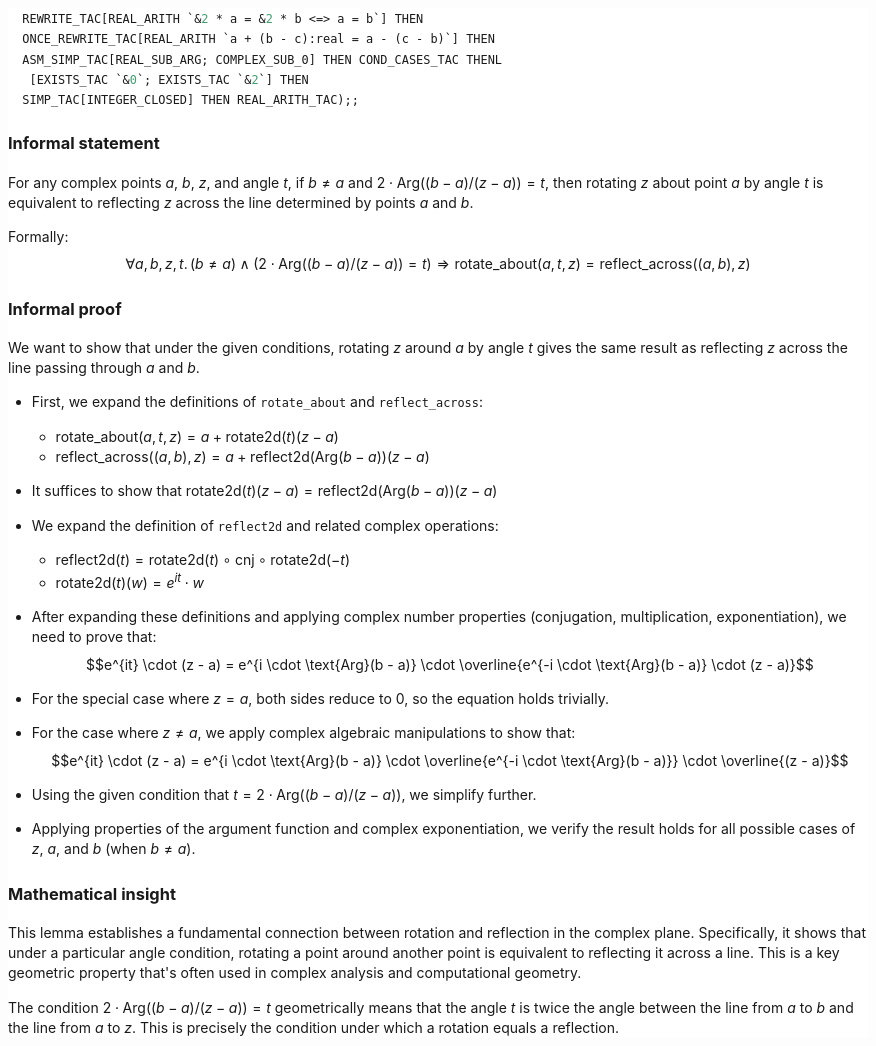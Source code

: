 ```ocaml
  REWRITE_TAC[REAL_ARITH `&2 * a = &2 * b <=> a = b`] THEN
  ONCE_REWRITE_TAC[REAL_ARITH `a + (b - c):real = a - (c - b)`] THEN
  ASM_SIMP_TAC[REAL_SUB_ARG; COMPLEX_SUB_0] THEN COND_CASES_TAC THENL
   [EXISTS_TAC `&0`; EXISTS_TAC `&2`] THEN
  SIMP_TAC[INTEGER_CLOSED] THEN REAL_ARITH_TAC);;
```

### Informal statement
For any complex points $a$, $b$, $z$, and angle $t$, if $b \neq a$ and $2 \cdot \text{Arg}((b - a) / (z - a)) = t$, then rotating $z$ about point $a$ by angle $t$ is equivalent to reflecting $z$ across the line determined by points $a$ and $b$.

Formally:
$$\forall a, b, z, t. \, (b \neq a) \land (2 \cdot \text{Arg}((b - a) / (z - a)) = t) \Rightarrow \text{rotate\_about}(a, t, z) = \text{reflect\_across}((a,b), z)$$

### Informal proof
We want to show that under the given conditions, rotating $z$ around $a$ by angle $t$ gives the same result as reflecting $z$ across the line passing through $a$ and $b$.

* First, we expand the definitions of `rotate_about` and `reflect_across`:
  - $\text{rotate\_about}(a, t, z) = a + \text{rotate2d}(t)(z - a)$
  - $\text{reflect\_across}((a,b), z) = a + \text{reflect2d}(\text{Arg}(b - a))(z - a)$

* It suffices to show that $\text{rotate2d}(t)(z - a) = \text{reflect2d}(\text{Arg}(b - a))(z - a)$

* We expand the definition of `reflect2d` and related complex operations:
  - $\text{reflect2d}(t) = \text{rotate2d}(t) \circ \text{cnj} \circ \text{rotate2d}(-t)$
  - $\text{rotate2d}(t)(w) = e^{i t} \cdot w$

* After expanding these definitions and applying complex number properties (conjugation, multiplication, exponentiation), we need to prove that:
  $$e^{it} \cdot (z - a) = e^{i \cdot \text{Arg}(b - a)} \cdot \overline{e^{-i \cdot \text{Arg}(b - a)} \cdot (z - a)}$$

* For the special case where $z = a$, both sides reduce to $0$, so the equation holds trivially.

* For the case where $z \neq a$, we apply complex algebraic manipulations to show that:
  $$e^{it} \cdot (z - a) = e^{i \cdot \text{Arg}(b - a)} \cdot \overline{e^{-i \cdot \text{Arg}(b - a)}} \cdot \overline{(z - a)}$$

* Using the given condition that $t = 2 \cdot \text{Arg}((b - a) / (z - a))$, we simplify further.

* Applying properties of the argument function and complex exponentiation, we verify the result holds for all possible cases of $z$, $a$, and $b$ (when $b \neq a$).

### Mathematical insight
This lemma establishes a fundamental connection between rotation and reflection in the complex plane. Specifically, it shows that under a particular angle condition, rotating a point around another point is equivalent to reflecting it across a line. This is a key geometric property that's often used in complex analysis and computational geometry.

The condition $2 \cdot \text{Arg}((b - a) / (z - a)) = t$ geometrically means that the angle $t$ is twice the angle between the line from $a$ to $b$ and the line from $a$ to $z$. This is precisely the condition under which a rotation equals a reflection.
